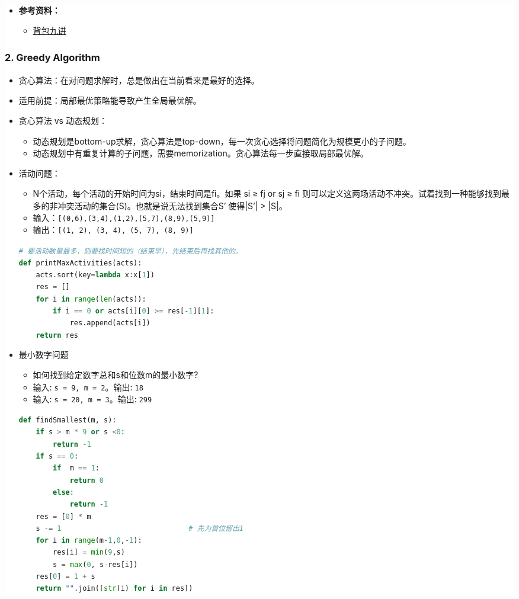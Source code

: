   - **参考资料：** 
  
    - [背包九讲](../books/背包9讲V2.pdf) 



### 2. Greedy Algorithm

- 贪心算法：在对问题求解时，总是做出在当前看来是最好的选择。

- 适用前提：局部最优策略能导致产生全局最优解。

- 贪心算法 vs 动态规划：
  - 动态规划是bottom-up求解，贪心算法是top-down，每一次贪心选择将问题简化为规模更小的子问题。
  - 动态规划中有重复计算的子问题，需要memorization。贪心算法每一步直接取局部最优解。

- 活动问题：

  - N个活动，每个活动的开始时间为si，结束时间是fi。如果 si ≥ fj or sj ≥ fi 则可以定义这两场活动不冲突。试着找到一种能够找到最多的非冲突活动的集合(S)。也就是说无法找到集合S’ 使得|S’| > |S|。
  - 输入：`[(0,6),(3,4),(1,2),(5,7),(8,9),(5,9)]` 
  - 输出：`[(1, 2), (3, 4), (5, 7), (8, 9)]` 

  ```python
  # 要活动数量最多，则要找时间短的（结束早），先结束后再找其他的。
  def printMaxActivities(acts):
      acts.sort(key=lambda x:x[1])
      res = []
      for i in range(len(acts)): 
          if i == 0 or acts[i][0] >= res[-1][1]:
              res.append(acts[i]) 
      return res 
  ```

- 最小数字问题

  - 如何找到给定数字总和s和位数m的最小数字?
  - 输入: `s = 9, m = 2`。输出: `18 ` 
  - 输入: `s = 20, m = 3`。输出: `299` 

  ```python
  def findSmallest(m, s):
      if s > m * 9 or s <0:
          return -1 
      if s == 0:
          if  m == 1:
              return 0 
          else:
              return -1
      res = [0] * m 
      s -= 1                              # 先为首位留出1 
      for i in range(m-1,0,-1):
          res[i] = min(9,s) 
          s = max(0, s-res[i]) 
      res[0] = 1 + s 
      return "".join([str(i) for i in res])
  ```
